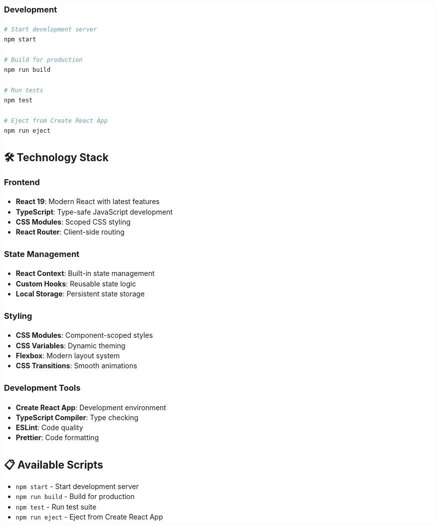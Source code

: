 ### Development

```bash
# Start development server
npm start

# Build for production
npm run build

# Run tests
npm test

# Eject from Create React App
npm run eject
```

## 🛠️ Technology Stack

### Frontend

- **React 19**: Modern React with latest features
- **TypeScript**: Type-safe JavaScript development
- **CSS Modules**: Scoped CSS styling
- **React Router**: Client-side routing

### State Management

- **React Context**: Built-in state management
- **Custom Hooks**: Reusable state logic
- **Local Storage**: Persistent state storage

### Styling

- **CSS Modules**: Component-scoped styles
- **CSS Variables**: Dynamic theming
- **Flexbox**: Modern layout system
- **CSS Transitions**: Smooth animations

### Development Tools

- **Create React App**: Development environment
- **TypeScript Compiler**: Type checking
- **ESLint**: Code quality
- **Prettier**: Code formatting

## 📋 Available Scripts

- `npm start` - Start development server
- `npm run build` - Build for production
- `npm test` - Run test suite
- `npm run eject` - Eject from Create React App
